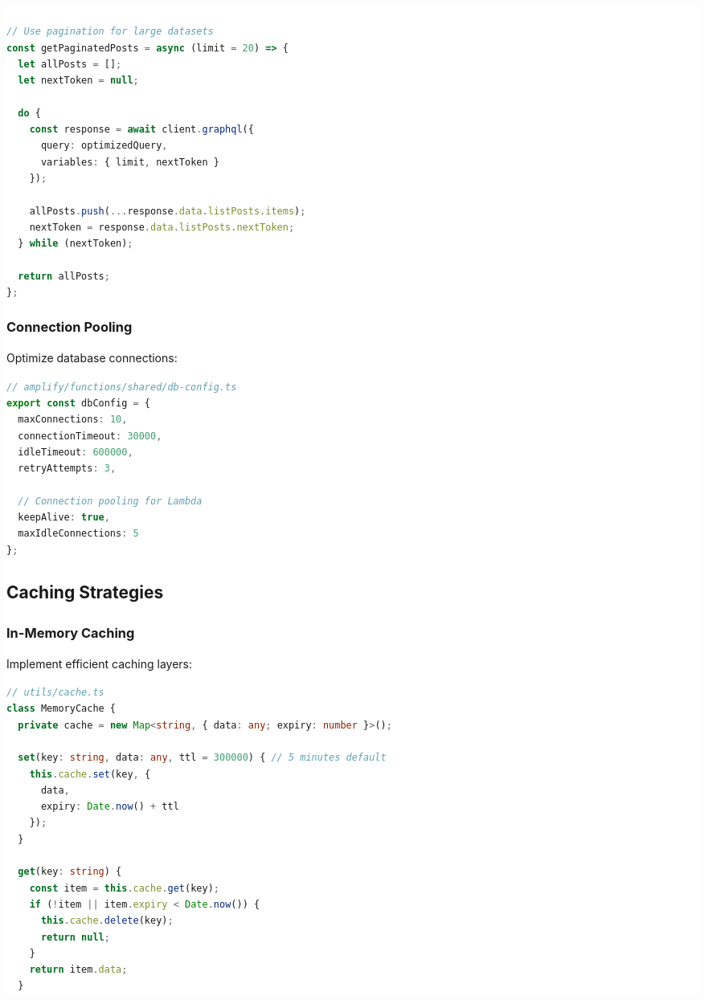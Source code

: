 ```typescript

// Use pagination for large datasets
const getPaginatedPosts = async (limit = 20) => {
  let allPosts = [];
  let nextToken = null;
  
  do {
    const response = await client.graphql({
      query: optimizedQuery,
      variables: { limit, nextToken }
    });
    
    allPosts.push(...response.data.listPosts.items);
    nextToken = response.data.listPosts.nextToken;
  } while (nextToken);
  
  return allPosts;
};
```

### Connection Pooling

Optimize database connections:

```typescript
// amplify/functions/shared/db-config.ts
export const dbConfig = {
  maxConnections: 10,
  connectionTimeout: 30000,
  idleTimeout: 600000,
  retryAttempts: 3,
  
  // Connection pooling for Lambda
  keepAlive: true,
  maxIdleConnections: 5
};
```

## Caching Strategies

### In-Memory Caching

Implement efficient caching layers:

```typescript
// utils/cache.ts
class MemoryCache {
  private cache = new Map<string, { data: any; expiry: number }>();
  
  set(key: string, data: any, ttl = 300000) { // 5 minutes default
    this.cache.set(key, {
      data,
      expiry: Date.now() + ttl
    });
  }
  
  get(key: string) {
    const item = this.cache.get(key);
    if (!item || item.expiry < Date.now()) {
      this.cache.delete(key);
      return null;
    }
    return item.data;
  }
```